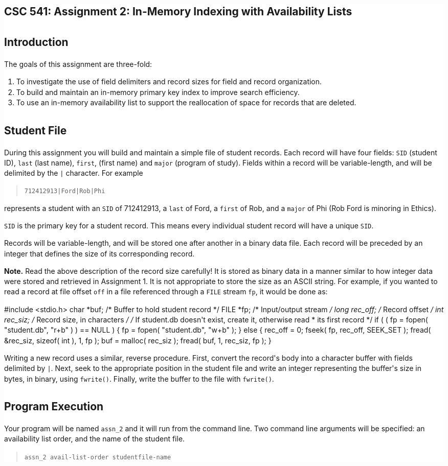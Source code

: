 CSC 541: Assignment 2: In-Memory Indexing with Availability Lists
-----------------------------------------------------------------

Introduction
------------

The goals of this assignment are three-fold:

1.  To investigate the use of field delimiters and record sizes for field and record organization.
2.  To build and maintain an in-memory primary key index to improve search efficiency.
3.  To use an in-memory availability list to support the reallocation of space for records that are deleted.

Student File
------------

During this assignment you will build and maintain a simple file of student records. Each record will have four fields: `SID` (student ID), `last` (last name), `first`, (first name) and `major` (program of study). Fields within a record will be variable-length, and will be delimited by the `|` character. For example

> `712412913|Ford|Rob|Phi`

represents a student with an `SID` of 712412913, a `last` of Ford, a `first` of Rob, and a `major` of Phi (Rob Ford is minoring in Ethics).

`SID` is the primary key for a student record. This means every individual student record will have a unique `SID`.

Records will be variable-length, and will be stored one after another in a binary data file. Each record will be preceded by an integer that defines the size of its corresponding record.

**Note.** Read the above description of the record size carefully! It is stored as binary data in a manner similar to how integer data were stored and retrieved in Assignment 1. It is not appropriate to store the size as an ASCII string. For example, if you wanted to read a record at file offset `off` in a file referenced through a `FILE` stream `fp`, it would be done as:

#include <stdio.h> char \*buf; /\* Buffer to hold student record */ FILE \*fp; /\* Input/output stream */ long rec\_off; /* Record offset */ int rec\_siz; /* Record size, in characters */ /* If student.db doesn't exist, create it, otherwise read * its first record */ if ( ( fp = fopen( "student.db", "r+b" ) ) == NULL ) { fp = fopen( "student.db", "w+b" ); } else { rec\_off = 0; fseek( fp, rec\_off, SEEK\_SET ); fread( &rec\_siz, sizeof( int ), 1, fp ); buf = malloc( rec\_siz ); fread( buf, 1, rec\_siz, fp ); }

Writing a new record uses a similar, reverse procedure. First, convert the record's body into a character buffer with fields delimited by `|`. Next, seek to the appropriate position in the student file and write an integer representing the buffer's size in bytes, in binary, using `fwrite()`. Finally, write the buffer to the file with `fwrite()`.

Program Execution
-----------------

Your program will be named `assn_2` and it will run from the command line. Two command line arguments will be specified: an availability list order, and the name of the student file.

> `assn_2 avail-list-order studentfile-name`
